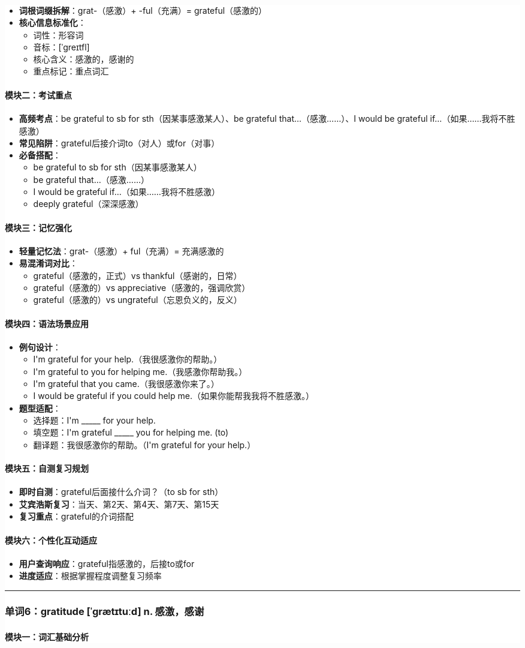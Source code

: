 - **词根词缀拆解**：grat-（感激）+ -ful（充满）= grateful（感激的）
- **核心信息标准化**：
  - 词性：形容词
  - 音标：[ˈɡreɪtfl]
  - 核心含义：感激的，感谢的
  - 重点标记：重点词汇

#### 模块二：考试重点

- **高频考点**：be grateful to sb for sth（因某事感激某人）、be grateful that...（感激……）、I would be grateful if...（如果……我将不胜感激）
- **常见陷阱**：grateful后接介词to（对人）或for（对事）
- **必备搭配**：
  - be grateful to sb for sth（因某事感激某人）
  - be grateful that...（感激……）
  - I would be grateful if...（如果……我将不胜感激）
  - deeply grateful（深深感激）

#### 模块三：记忆强化

- **轻量记忆法**：grat-（感激）+ ful（充满）= 充满感激的
- **易混淆词对比**：
  - grateful（感激的，正式）vs thankful（感谢的，日常）
  - grateful（感激的）vs appreciative（感激的，强调欣赏）
  - grateful（感激的）vs ungrateful（忘恩负义的，反义）

#### 模块四：语法场景应用

- **例句设计**：
  - I'm grateful for your help.（我很感激你的帮助。）
  - I'm grateful to you for helping me.（我感激你帮助我。）
  - I'm grateful that you came.（我很感激你来了。）
  - I would be grateful if you could help me.（如果你能帮我我将不胜感激。）
- **题型适配**：
  - 选择题：I'm _____ for your help.
  - 填空题：I'm grateful _____ you for helping me. (to)
  - 翻译题：我很感激你的帮助。（I'm grateful for your help.）

#### 模块五：自测复习规划

- **即时自测**：grateful后面接什么介词？（to sb for sth）
- **艾宾浩斯复习**：当天、第2天、第4天、第7天、第15天
- **复习重点**：grateful的介词搭配

#### 模块六：个性化互动适应

- **用户查询响应**：grateful指感激的，后接to或for
- **进度适应**：根据掌握程度调整复习频率

---

### 单词6：gratitude [ˈɡrætɪtuːd] n. 感激，感谢

#### 模块一：词汇基础分析
